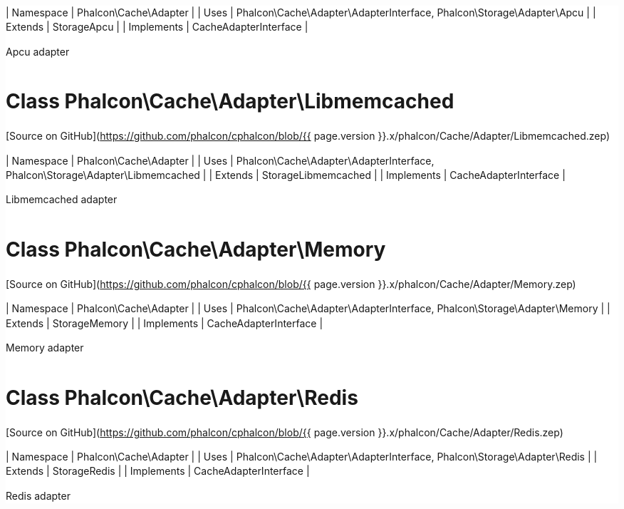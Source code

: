 | Namespace  | Phalcon\Cache\Adapter |
| Uses       | Phalcon\Cache\Adapter\AdapterInterface, Phalcon\Storage\Adapter\Apcu |
| Extends    | StorageApcu |
| Implements | CacheAdapterInterface |

Apcu adapter


        
<h1 id="cache-adapter-libmemcached">Class Phalcon\Cache\Adapter\Libmemcached</h1>

[Source on GitHub](https://github.com/phalcon/cphalcon/blob/{{ page.version }}.x/phalcon/Cache/Adapter/Libmemcached.zep)

| Namespace  | Phalcon\Cache\Adapter |
| Uses       | Phalcon\Cache\Adapter\AdapterInterface, Phalcon\Storage\Adapter\Libmemcached |
| Extends    | StorageLibmemcached |
| Implements | CacheAdapterInterface |

Libmemcached adapter


        
<h1 id="cache-adapter-memory">Class Phalcon\Cache\Adapter\Memory</h1>

[Source on GitHub](https://github.com/phalcon/cphalcon/blob/{{ page.version }}.x/phalcon/Cache/Adapter/Memory.zep)

| Namespace  | Phalcon\Cache\Adapter |
| Uses       | Phalcon\Cache\Adapter\AdapterInterface, Phalcon\Storage\Adapter\Memory |
| Extends    | StorageMemory |
| Implements | CacheAdapterInterface |

Memory adapter


        
<h1 id="cache-adapter-redis">Class Phalcon\Cache\Adapter\Redis</h1>

[Source on GitHub](https://github.com/phalcon/cphalcon/blob/{{ page.version }}.x/phalcon/Cache/Adapter/Redis.zep)

| Namespace  | Phalcon\Cache\Adapter |
| Uses       | Phalcon\Cache\Adapter\AdapterInterface, Phalcon\Storage\Adapter\Redis |
| Extends    | StorageRedis |
| Implements | CacheAdapterInterface |

Redis adapter
